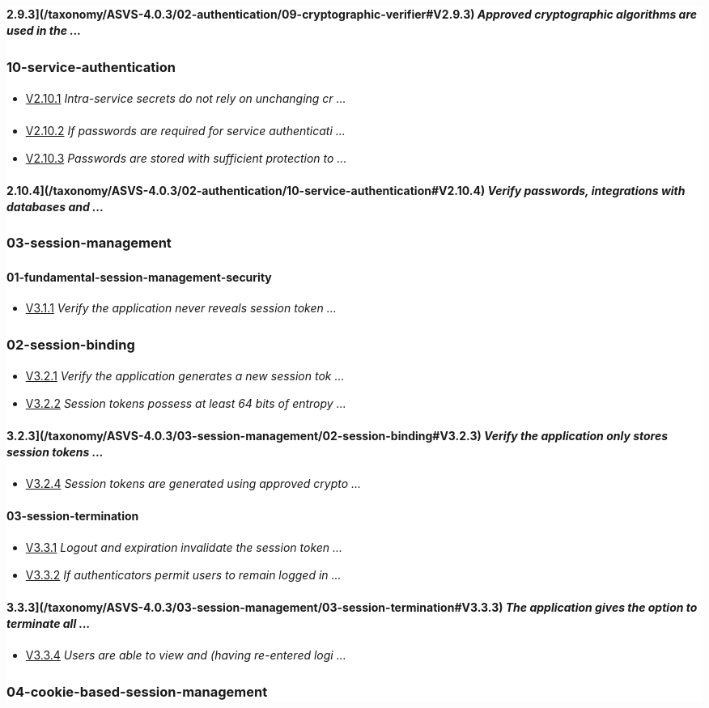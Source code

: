 #### 2.9.3](/taxonomy/ASVS-4.0.3/02-authentication/09-cryptographic-verifier#V2.9.3) *Approved cryptographic algorithms are used in the  ...* 

### 10-service-authentication

- [V2.10.1](/taxonomy/ASVS-4.0.3/02-authentication/10-service-authentication#V2.10.1) *Intra-service secrets do not rely on unchanging cr ...* 
#### 
- [V2.10.2](/taxonomy/ASVS-4.0.3/02-authentication/10-service-authentication#V2.10.2) *If passwords are required for service authenticati ...* 

- [V2.10.3](/taxonomy/ASVS-4.0.3/02-authentication/10-service-authentication#V2.10.3) *Passwords are stored with sufficient protection to ...* 

#### 2.10.4](/taxonomy/ASVS-4.0.3/02-authentication/10-service-authentication#V2.10.4) *Verify passwords, integrations with databases and  ...* 

### 03-session-management

#### 01-fundamental-session-management-security

- [V3.1.1](/taxonomy/ASVS-4.0.3/03-session-management/01-fundamental-session-management-security#V3.1.1) *Verify the application never reveals session token ...* 

### 02-session-binding

- [V3.2.1](/taxonomy/ASVS-4.0.3/03-session-management/02-session-binding#V3.2.1) *Verify the application generates a new session tok ...* 

- [V3.2.2](/taxonomy/ASVS-4.0.3/03-session-management/02-session-binding#V3.2.2) *Session tokens possess at least 64 bits of entropy ...* 

#### 3.2.3](/taxonomy/ASVS-4.0.3/03-session-management/02-session-binding#V3.2.3) *Verify the application only stores session tokens  ...* 

- [V3.2.4](/taxonomy/ASVS-4.0.3/03-session-management/02-session-binding#V3.2.4) *Session tokens are generated using approved crypto ...* 

#### 03-session-termination

- [V3.3.1](/taxonomy/ASVS-4.0.3/03-session-management/03-session-termination#V3.3.1) *Logout and expiration invalidate the session token ...* 

- [V3.3.2](/taxonomy/ASVS-4.0.3/03-session-management/03-session-termination#V3.3.2) *If authenticators permit users to remain logged in ...* 

#### 3.3.3](/taxonomy/ASVS-4.0.3/03-session-management/03-session-termination#V3.3.3) *The application gives the option to terminate all  ...* 

- [V3.3.4](/taxonomy/ASVS-4.0.3/03-session-management/03-session-termination#V3.3.4) *Users are able to view and (having re-entered logi ...* 
#### 
### 04-cookie-based-session-management
